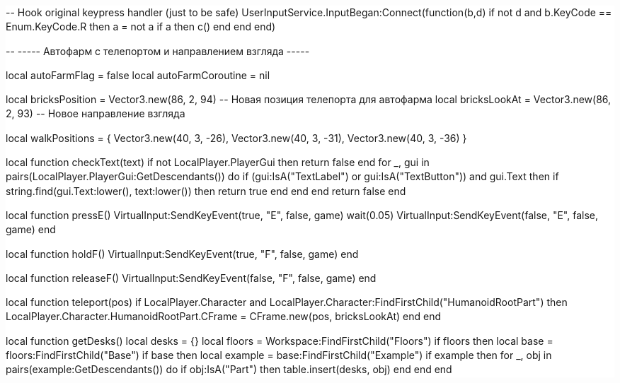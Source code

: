 -- Hook original keypress handler (just to be safe)
UserInputService.InputBegan:Connect(function(b,d)
    if not d and b.KeyCode == Enum.KeyCode.R then
        a = not a
        if a then c() end
    end
end)

-- ----- Автофарм с телепортом и направлением взгляда -----

local autoFarmFlag = false
local autoFarmCoroutine = nil

local bricksPosition = Vector3.new(86, 2, 94)  -- Новая позиция телепорта для автофарма
local bricksLookAt = Vector3.new(86, 2, 93)   -- Новое направление взгляда

local walkPositions = {
    Vector3.new(40, 3, -26),
    Vector3.new(40, 3, -31), 
    Vector3.new(40, 3, -36)
}

local function checkText(text)
    if not LocalPlayer.PlayerGui then return false end
    for _, gui in pairs(LocalPlayer.PlayerGui:GetDescendants()) do
        if (gui:IsA("TextLabel") or gui:IsA("TextButton")) and gui.Text then
            if string.find(gui.Text:lower(), text:lower()) then
                return true
            end
        end
    end
    return false
end

local function pressE()
    VirtualInput:SendKeyEvent(true, "E", false, game)
    wait(0.05)
    VirtualInput:SendKeyEvent(false, "E", false, game)
end

local function holdF()
    VirtualInput:SendKeyEvent(true, "F", false, game)
end

local function releaseF()
    VirtualInput:SendKeyEvent(false, "F", false, game)
end

local function teleport(pos)
    if LocalPlayer.Character and LocalPlayer.Character:FindFirstChild("HumanoidRootPart") then
        LocalPlayer.Character.HumanoidRootPart.CFrame = CFrame.new(pos, bricksLookAt)
    end
end

local function getDesks()
    local desks = {}
    local floors = Workspace:FindFirstChild("Floors")
    if floors then
        local base = floors:FindFirstChild("Base")
        if base then
            local example = base:FindFirstChild("Example")
            if example then
                for _, obj in pairs(example:GetDescendants()) do
                    if obj:IsA("Part") then
                        table.insert(desks, obj)
                    end
                end
            end